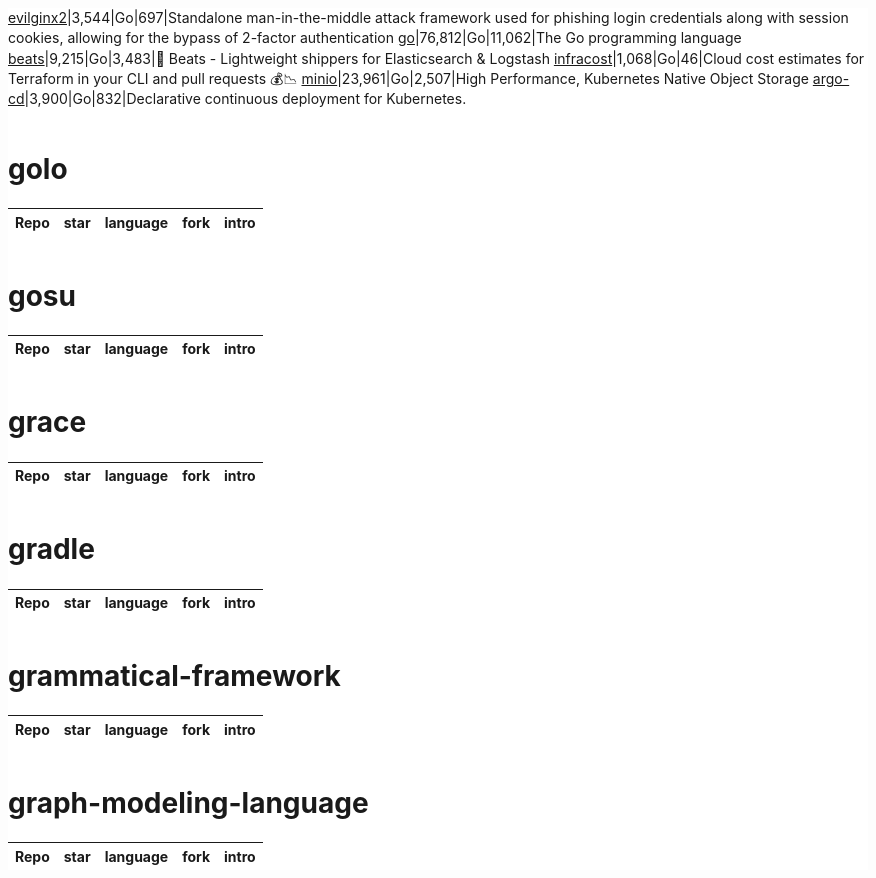 [evilginx2](https://github.com/kgretzky/evilginx2)|3,544|Go|697|Standalone man-in-the-middle attack framework used for phishing login credentials along with session cookies, allowing for the bypass of 2-factor authentication
[go](https://github.com/golang/go)|76,812|Go|11,062|The Go programming language
[beats](https://github.com/elastic/beats)|9,215|Go|3,483|🐠 Beats - Lightweight shippers for Elasticsearch & Logstash
[infracost](https://github.com/infracost/infracost)|1,068|Go|46|Cloud cost estimates for Terraform in your CLI and pull requests 💰📉
[minio](https://github.com/minio/minio)|23,961|Go|2,507|High Performance, Kubernetes Native Object Storage
[argo-cd](https://github.com/argoproj/argo-cd)|3,900|Go|832|Declarative continuous deployment for Kubernetes.


# golo

Repo|star|language|fork|intro
-|-|-|-|-



# gosu

Repo|star|language|fork|intro
-|-|-|-|-



# grace

Repo|star|language|fork|intro
-|-|-|-|-



# gradle

Repo|star|language|fork|intro
-|-|-|-|-



# grammatical-framework

Repo|star|language|fork|intro
-|-|-|-|-



# graph-modeling-language

Repo|star|language|fork|intro
-|-|-|-|-
